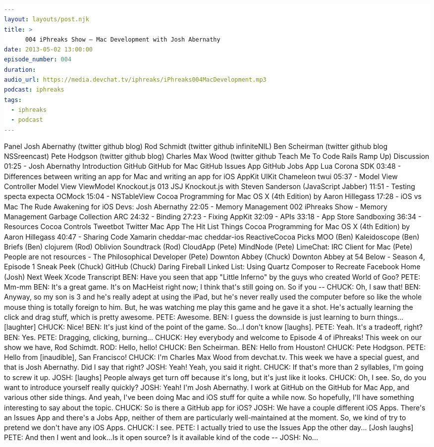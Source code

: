```yaml
---
layout: layouts/post.njk
title: >
      004 iPhreaks Show – Mac Development with Josh Abernathy
date: 2013-05-02 13:00:00
episode_number: 004
duration: 
audio_url: https://media.devchat.tv/iphreaks/iPhreaks004MacDevelopment.mp3
podcast: iphreaks
tags: 
  - iphreaks
  - podcast
---
```


Panel Josh Abernathy (twitter github blog) Rod Schmidt (twitter github infiniteNIL) Ben Scheirman (twitter github blog NSSreencast) Pete Hodgson (twitter github blog) Charles Max Wood (twitter github Teach Me To Code Rails Ramp Up) Discussion 01:25 - Josh Abernathy Introduction GitHub GitHub for Mac GitHub Issues App GitHub Jobs App Lua Corona SDK 03:48 - Differences between writing an app for Mac and writing an app for iOS AppKit UIKit Chameleon twui 05:37 - Model View Controller Model View ViewModel Knockout.js 013 JSJ Knockout.js with Steven Sanderson (JavaScript Jabber) 11:51 - Testing specta expecta OCMock 15:04 - NSTableView Cocoa Programming for Mac OS X (4th Edition) by Aaron Hillegass 17:28 - iOS vs Mac The Rude Awakening for iOS Devs: Josh Abernathy 22:05 - Memory Management 002 iPhreaks Show - Memory Management Garbage Collection ARC 24:32 - Binding 27:23 - Fixing AppKit 32:09 - APIs 33:18 - App Store Sandboxing 36:34 - Resources Cocoa Controls Tweetbot Twitter Mac App The Hit List Things Cocoa Programming for Mac OS X (4th Edition) by Aaron Hillegass 40:47 - Sharing Code Xamarin cheddar-mac cheddar-ios ReactiveCocoa Picks MOO (Ben) Kaleidoscope (Ben) Briefs (Ben) clojurem (Rod) Oblivion Soundtrack (Rod) CloudApp (Pete) MindNode (Pete) LimeChat: IRC Client for Mac (Pete) People are not resources - The Philosophical Developer (Pete) Downton Abbey (Chuck) Downton Abbey at 54 Below - Season 4, Episode 1 Sneak Peek (Chuck) GitHub (Chuck) Daring Fireball Linked List: Using Quartz Composer to Recreate Facebook Home (Josh) Next Week Xcode Transcript BEN: Have you seen that app "Little Inferno" by the guys who created World of Goo? PETE: Mm-mm BEN: It's a great game. It's on MacHeist right now; I think that's still going on. So if you -- CHUCK: Oh, I saw that! BEN: Anyway, so my son is 3 and he's really adept at using the iPad, but he's never really used the computer before so like the whole mouse thing is totally foreign to him. But, he was watching me play this game and he gave it a shot. He's actually learning the click and drag stuff, which is pretty awesome. PETE: Awesome. BEN: I guess the downside is just learning to burn things... [laughter] CHUCK: Nice! BEN: It's just kind of the point of the game. So...I don't know [laughs]. PETE: Yeah. It's a tradeoff, right? BEN: Yes. PETE: Dragging, clicking, burning... CHUCK: Hey everybody and welcome to Episode 4 of iPhreaks! This week on our show we have, Rod Schimdt. ROD: Hello, hello! CHUCK: Ben Scheirman. BEN: Hello from Houston! CHUCK: Pete Hodgson. PETE: Hello from [inaudible], San Francisco! CHUCK: I'm Charles Max Wood from devchat.tv. This week we have a special guest, and that is Josh Abernathy. Did I say that right? JOSH: Yeah! Yeah, you said it right. CHUCK: If that's more than 2 syllables, I'm going to screw it up. JOSH: [laughs] People always get turn off because it's long, but it's just like it looks. CHUCK: Oh, I see. So, do you want to introduce yourself really quickly? JOSH: Yeah! I'm Josh Abernathy. I work at GitHub on the GitHub for Mac App, and various other side things. And yeah, I've been doing Mac and iOS stuff for quite a while now. So hopefully, I'll have something interesting to say about the topic. CHUCK: So is there a GitHub app for iOS? JOSH: We have a couple different iOS Apps. There's an Issues App and there's a Jobs App, neither of them are particularly well-maintained at the moment. So, we kind of try to pretend we don't have any iOS Apps. CHUCK: I see. PETE: I actually tried to use the Issues App the other day... [Josh laughs] PETE: And then I went and look...Is it open source? Is it available kind of the code -- JOSH: No...
